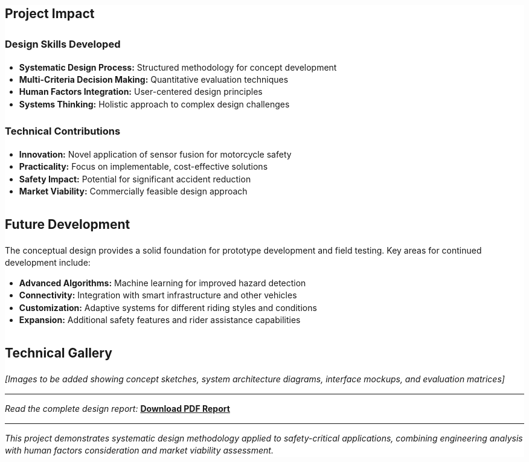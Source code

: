 ## Project Impact

### Design Skills Developed
- **Systematic Design Process:** Structured methodology for concept development
- **Multi-Criteria Decision Making:** Quantitative evaluation techniques
- **Human Factors Integration:** User-centered design principles
- **Systems Thinking:** Holistic approach to complex design challenges

### Technical Contributions
- **Innovation:** Novel application of sensor fusion for motorcycle safety
- **Practicality:** Focus on implementable, cost-effective solutions
- **Safety Impact:** Potential for significant accident reduction
- **Market Viability:** Commercially feasible design approach

## Future Development

The conceptual design provides a solid foundation for prototype development and field testing. Key areas for continued development include:
- **Advanced Algorithms:** Machine learning for improved hazard detection
- **Connectivity:** Integration with smart infrastructure and other vehicles
- **Customization:** Adaptive systems for different riding styles and conditions
- **Expansion:** Additional safety features and rider assistance capabilities

## Technical Gallery

*[Images to be added showing concept sketches, system architecture diagrams, interface mockups, and evaluation matrices]*

---

*Read the complete design report:* **[Download PDF Report](../assets/pdf/Conceptual-design-report.pdf)**

---

*This project demonstrates systematic design methodology applied to safety-critical applications, combining engineering analysis with human factors consideration and market viability assessment.*

